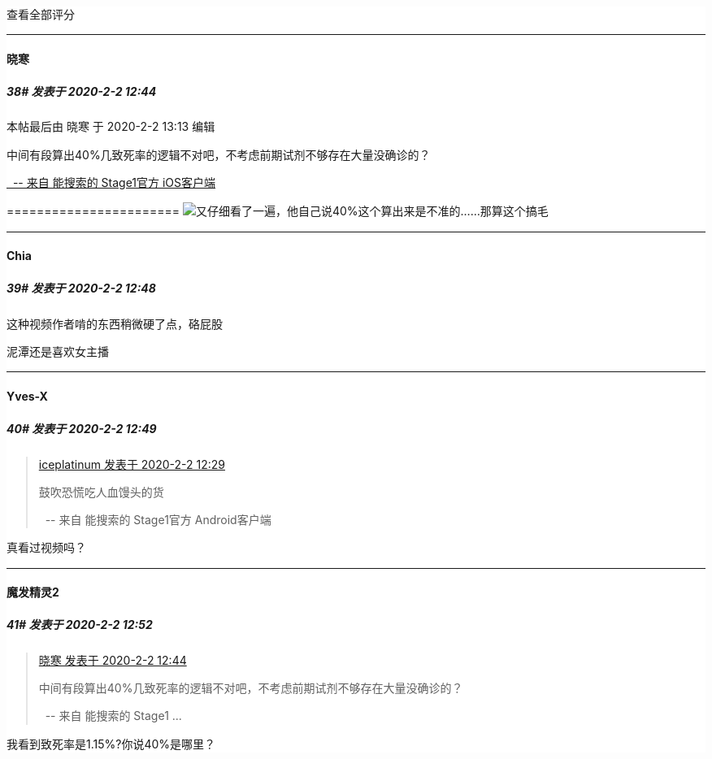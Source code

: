 
查看全部评分


-----

####  晓寒  
##### 38#       发表于 2020-2-2 12:44


 本帖最后由 晓寒 于 2020-2-2 13:13 编辑 

中间有段算出40%几致死率的逻辑不对吧，不考虑前期试剂不够存在大量没确诊的？

[  -- 来自 能搜索的 Stage1官方 iOS客户端](https://itunes.apple.com/fi/app/saraba1st/id1221237470?mt=8)

=======================
<img src="https://static.saraba1st.com/image/smiley/face2017/001.png" referrerpolicy="no-referrer">又仔细看了一遍，他自己说40%这个算出来是不准的……那算这个搞毛


-----

####  Chia  
##### 39#       发表于 2020-2-2 12:48


这种视频作者啃的东西稍微硬了点，硌屁股

泥潭还是喜欢女主播


-----

####  Yves-X  
##### 40#       发表于 2020-2-2 12:49


<blockquote><a href="httphttps://bbs.saraba1st.com/2b/forum.php?mod=redirect&amp;goto=findpost&amp;pid=46304841&amp;ptid=1911848" target="_blank">iceplatinum 发表于 2020-2-2 12:29</a>

鼓吹恐慌吃人血馒头的货


  -- 来自 能搜索的 Stage1官方 Android客户端</blockquote>
真看过视频吗？


-----

####  魔发精灵2  
##### 41#       发表于 2020-2-2 12:52


<blockquote><a href="httphttps://bbs.saraba1st.com/2b/forum.php?mod=redirect&amp;goto=findpost&amp;pid=46304987&amp;ptid=1911848" target="_blank">晓寒 发表于 2020-2-2 12:44</a>

中间有段算出40%几致死率的逻辑不对吧，不考虑前期试剂不够存在大量没确诊的？


  -- 来自 能搜索的 Stage1 ...</blockquote>
我看到致死率是1.15%?你说40%是哪里？
